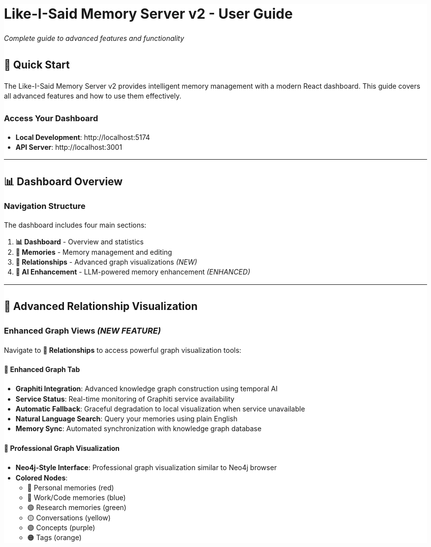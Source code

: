 # Like-I-Said Memory Server v2 - User Guide

*Complete guide to advanced features and functionality*

## 🚀 Quick Start

The Like-I-Said Memory Server v2 provides intelligent memory management with a modern React dashboard. This guide covers all advanced features and how to use them effectively.

### Access Your Dashboard
- **Local Development**: http://localhost:5174
- **API Server**: http://localhost:3001

---

## 📊 Dashboard Overview

### Navigation Structure
The dashboard includes four main sections:

1. **📊 Dashboard** - Overview and statistics
2. **🧠 Memories** - Memory management and editing
3. **🔗 Relationships** - Advanced graph visualizations *(NEW)*
4. **🤖 AI Enhancement** - LLM-powered memory enhancement *(ENHANCED)*

---

## 🔗 Advanced Relationship Visualization

### Enhanced Graph Views *(NEW FEATURE)*

Navigate to **🔗 Relationships** to access powerful graph visualization tools:

#### 🚀 Enhanced Graph Tab
- **Graphiti Integration**: Advanced knowledge graph construction using temporal AI
- **Service Status**: Real-time monitoring of Graphiti service availability
- **Automatic Fallback**: Graceful degradation to local visualization when service unavailable
- **Natural Language Search**: Query your memories using plain English
- **Memory Sync**: Automated synchronization with knowledge graph database

#### 🎨 Professional Graph Visualization
- **Neo4j-Style Interface**: Professional graph visualization similar to Neo4j browser
- **Colored Nodes**: 
  - 🔴 Personal memories (red)
  - 🔵 Work/Code memories (blue) 
  - 🟢 Research memories (green)
  - 🟡 Conversations (yellow)
  - 🟣 Concepts (purple)
  - 🟠 Tags (orange)
